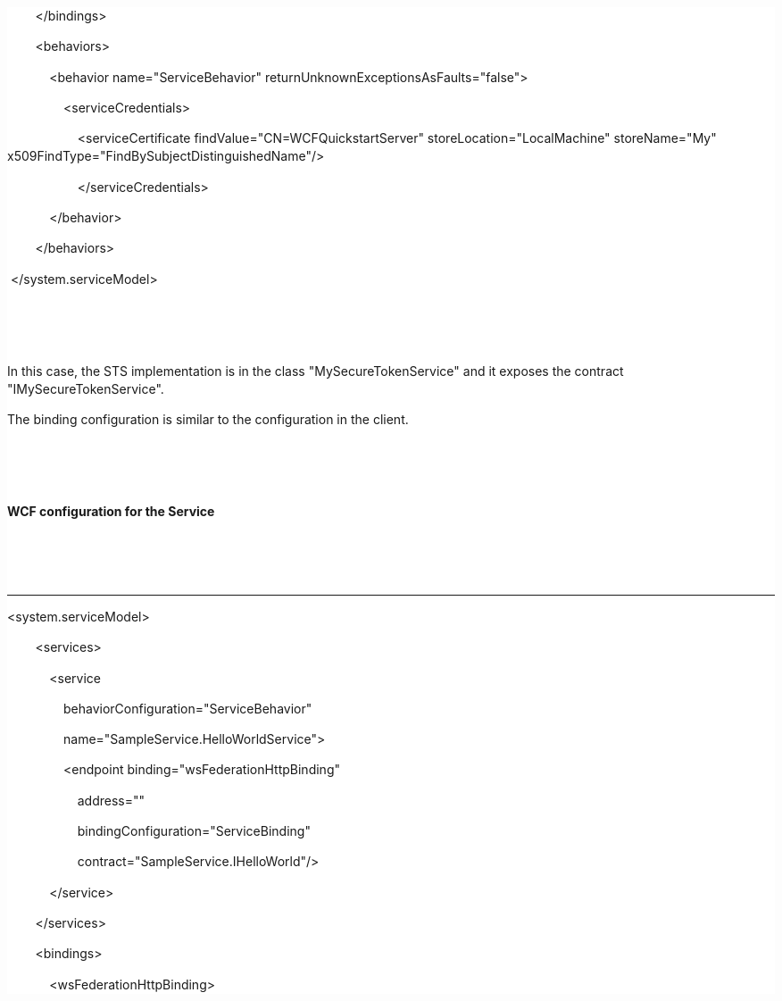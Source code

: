         \</bindings\>

        \<behaviors\>

            \<behavior name="ServiceBehavior"
returnUnknownExceptionsAsFaults="false"\>

                \<serviceCredentials\>

                    \<serviceCertificate
findValue="CN=WCFQuickstartServer" storeLocation="LocalMachine"
storeName="My" x509FindType="FindBySubjectDistinguishedName"/\>

                    \</serviceCredentials\>

            \</behavior\>

        \</behaviors\>

 \</system.serviceModel\>

 

 

In this case, the STS implementation is in the class
"MySecureTokenService" and it exposes the contract
"IMySecureTokenService".

The binding configuration is similar to the configuration in the client.

 

 

**WCF configuration for the Service**

 

 

****

\<system.serviceModel\>

        \<services\>

            \<service

                behaviorConfiguration="ServiceBehavior"

                name="SampleService.HelloWorldService"\>

                \<endpoint binding="wsFederationHttpBinding"

                    address=""

                    bindingConfiguration="ServiceBinding"

                    contract="SampleService.IHelloWorld"/\>

            \</service\>

        \</services\>

        \<bindings\>

            \<wsFederationHttpBinding\>
